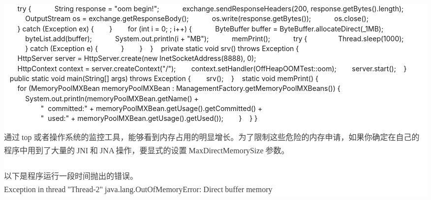 &nbsp;&nbsp;&nbsp;&nbsp;&nbsp;&nbsp;&nbsp;try&nbsp;{
&nbsp;&nbsp;&nbsp;&nbsp;&nbsp;&nbsp;&nbsp;&nbsp;&nbsp;&nbsp;&nbsp;String&nbsp;response&nbsp;=&nbsp;"oom&nbsp;begin!";
&nbsp;&nbsp;&nbsp;&nbsp;&nbsp;&nbsp;&nbsp;&nbsp;&nbsp;&nbsp;&nbsp;exchange.sendResponseHeaders(200,&nbsp;response.getBytes().length);
&nbsp;&nbsp;&nbsp;&nbsp;&nbsp;&nbsp;&nbsp;&nbsp;&nbsp;&nbsp;&nbsp;OutputStream&nbsp;os&nbsp;=&nbsp;exchange.getResponseBody();
&nbsp;&nbsp;&nbsp;&nbsp;&nbsp;&nbsp;&nbsp;&nbsp;&nbsp;&nbsp;&nbsp;os.write(response.getBytes());
&nbsp;&nbsp;&nbsp;&nbsp;&nbsp;&nbsp;&nbsp;&nbsp;&nbsp;&nbsp;&nbsp;os.close();
&nbsp;&nbsp;&nbsp;&nbsp;&nbsp;&nbsp;&nbsp;}&nbsp;catch&nbsp;(Exception&nbsp;ex)&nbsp;{
&nbsp;&nbsp;&nbsp;&nbsp;&nbsp;&nbsp;&nbsp;}
&nbsp;&nbsp;&nbsp;&nbsp;&nbsp;&nbsp;&nbsp;for&nbsp;(int&nbsp;i&nbsp;=&nbsp;0;&nbsp;;&nbsp;i++)&nbsp;{
&nbsp;&nbsp;&nbsp;&nbsp;&nbsp;&nbsp;&nbsp;&nbsp;&nbsp;&nbsp;&nbsp;ByteBuffer&nbsp;buffer&nbsp;=&nbsp;ByteBuffer.allocateDirect(_1MB);
&nbsp;&nbsp;&nbsp;&nbsp;&nbsp;&nbsp;&nbsp;&nbsp;&nbsp;&nbsp;&nbsp;byteList.add(buffer);
&nbsp;&nbsp;&nbsp;&nbsp;&nbsp;&nbsp;&nbsp;&nbsp;&nbsp;&nbsp;&nbsp;System.out.println(i&nbsp;+&nbsp;"MB");
&nbsp;&nbsp;&nbsp;&nbsp;&nbsp;&nbsp;&nbsp;&nbsp;&nbsp;&nbsp;&nbsp;memPrint();
&nbsp;&nbsp;&nbsp;&nbsp;&nbsp;&nbsp;&nbsp;&nbsp;&nbsp;&nbsp;&nbsp;try&nbsp;{
&nbsp;&nbsp;&nbsp;&nbsp;&nbsp;&nbsp;&nbsp;&nbsp;&nbsp;&nbsp;&nbsp;&nbsp;&nbsp;&nbsp;&nbsp;Thread.sleep(1000);
&nbsp;&nbsp;&nbsp;&nbsp;&nbsp;&nbsp;&nbsp;&nbsp;&nbsp;&nbsp;&nbsp;}&nbsp;catch&nbsp;(Exception&nbsp;e)&nbsp;{
&nbsp;&nbsp;&nbsp;&nbsp;&nbsp;&nbsp;&nbsp;&nbsp;&nbsp;&nbsp;&nbsp;}
&nbsp;&nbsp;&nbsp;&nbsp;&nbsp;&nbsp;&nbsp;}
&nbsp;&nbsp;&nbsp;}
&nbsp;&nbsp;&nbsp;private&nbsp;static&nbsp;void&nbsp;srv()&nbsp;throws&nbsp;Exception&nbsp;{
&nbsp;&nbsp;&nbsp;&nbsp;&nbsp;&nbsp;&nbsp;HttpServer&nbsp;server&nbsp;=&nbsp;HttpServer.create(new&nbsp;InetSocketAddress(8888),&nbsp;0);
&nbsp;&nbsp;&nbsp;&nbsp;&nbsp;&nbsp;&nbsp;HttpContext&nbsp;context&nbsp;=&nbsp;server.createContext("/");
&nbsp;&nbsp;&nbsp;&nbsp;&nbsp;&nbsp;&nbsp;context.setHandler(OffHeapOOMTest::oom);
&nbsp;&nbsp;&nbsp;&nbsp;&nbsp;&nbsp;&nbsp;server.start();
&nbsp;&nbsp;&nbsp;}
&nbsp;&nbsp;&nbsp;public&nbsp;static&nbsp;void&nbsp;main(String[]&nbsp;args)&nbsp;throws&nbsp;Exception&nbsp;{
&nbsp;&nbsp;&nbsp;&nbsp;&nbsp;&nbsp;&nbsp;srv();
&nbsp;&nbsp;&nbsp;}
&nbsp;&nbsp;&nbsp;static&nbsp;void&nbsp;memPrint()&nbsp;{
&nbsp;&nbsp;&nbsp;&nbsp;&nbsp;&nbsp;&nbsp;for&nbsp;(MemoryPoolMXBean&nbsp;memoryPoolMXBean&nbsp;:&nbsp;ManagementFactory.getMemoryPoolMXBeans())&nbsp;{
&nbsp;&nbsp;&nbsp;&nbsp;&nbsp;&nbsp;&nbsp;&nbsp;&nbsp;&nbsp;&nbsp;System.out.println(memoryPoolMXBean.getName()&nbsp;+
&nbsp;&nbsp;&nbsp;&nbsp;&nbsp;&nbsp;&nbsp;&nbsp;&nbsp;&nbsp;&nbsp;&nbsp;&nbsp;&nbsp;&nbsp;&nbsp;&nbsp;&nbsp;&nbsp;"&nbsp;&nbsp;committed:"&nbsp;+&nbsp;memoryPoolMXBean.getUsage().getCommitted()&nbsp;+
&nbsp;&nbsp;&nbsp;&nbsp;&nbsp;&nbsp;&nbsp;&nbsp;&nbsp;&nbsp;&nbsp;&nbsp;&nbsp;&nbsp;&nbsp;&nbsp;&nbsp;&nbsp;&nbsp;"&nbsp;&nbsp;used:"&nbsp;+&nbsp;memoryPoolMXBean.getUsage().getUsed());
&nbsp;&nbsp;&nbsp;&nbsp;&nbsp;&nbsp;&nbsp;}
&nbsp;&nbsp;&nbsp;}
}</pre>
<p style="line-height: 1.7;margin-bottom: 0pt;margin-top: 0pt;font-size: 11pt;color: #494949;"><span style="color: rgb(63, 63, 63); font-family: 微软雅黑, &quot;Microsoft YaHei&quot;; font-size: 16px;">通过 top 或者操作系统的监控工具，能够看到内存占用的明显增长。为了限制这些危险的内存申请，如果你确定在自己的程序中用到了大量的 JNI 和 JNA 操作，要显式的设置 MaxDirectMemorySize 参数。</span></p>
<p style="line-height: 1.7;margin-bottom: 0pt;margin-top: 0pt;font-size: 11pt;color: #494949;"><br></p>
<p style="line-height: 1.7;margin-bottom: 0pt;margin-top: 0pt;font-size: 11pt;color: #494949;"><span style="color: rgb(63, 63, 63); font-family: 微软雅黑, &quot;Microsoft YaHei&quot;; font-size: 16px;">以下是程序运行一段时间抛出的错误。</span></p>
<p style="line-height: 1.7;margin-bottom: 0pt;margin-top: 0pt;font-size: 11pt;color: #494949;"><span style="color: rgb(63, 63, 63); font-family: 微软雅黑, &quot;Microsoft YaHei&quot;; font-size: 16px;">Exception in thread "Thread-2" java.lang.OutOfMemoryError: Direct buffer memory</span></p>